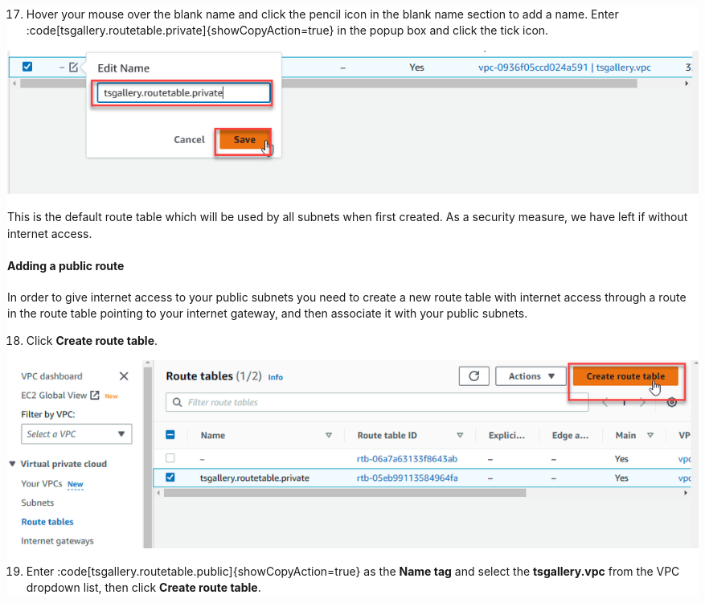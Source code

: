 17.  Hover your mouse over the blank name and click the pencil icon in the blank name section to add a name. Enter :code[tsgallery.routetable.private]{showCopyAction=true} in the popup box and click the tick icon.

![/static/img/lab1/](/static/img/lab1/17.png)

This is the default route table which will be used by all subnets when first created. As a security measure, we have left if without internet access.


#### Adding a public route

In order to give internet access to your public subnets you need to create a new route table with internet access through a route in the route table pointing to your internet gateway, and then associate it with your public subnets.

18.  Click **Create route table**.

![/static/img/lab1/](/static/img/lab1/18.png)

19.  Enter :code[tsgallery.routetable.public]{showCopyAction=true} as the **Name tag** and select the **tsgallery.vpc** from the VPC dropdown list, then click **Create route table**.
